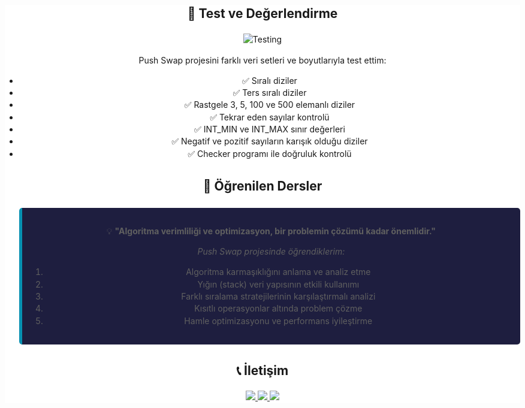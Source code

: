 ## <div align="center">🧪 Test ve Değerlendirme</div>

<div align="center">
  <img src="https://media.giphy.com/media/LMt9638dO8dftAjtco/giphy.gif" alt="Testing" width="200" />
</div>

<p align="center">
  Push Swap projesini farklı veri setleri ve boyutlarıyla test ettim:
</p>

<div align="center">
  <ul>
    <li>✅ Sıralı diziler</li>
    <li>✅ Ters sıralı diziler</li>
    <li>✅ Rastgele 3, 5, 100 ve 500 elemanlı diziler</li>
    <li>✅ Tekrar eden sayılar kontrolü</li>
    <li>✅ INT_MIN ve INT_MAX sınır değerleri</li>
    <li>✅ Negatif ve pozitif sayıların karışık olduğu diziler</li>
    <li>✅ Checker programı ile doğruluk kontrolü</li>
  </ul>
</div>

## <div align="center">📝 Öğrenilen Dersler</div>

<blockquote align="center" style="background-color: #1e1e3f; padding: 15px; border-radius: 5px; border-left: 5px solid #0891b2; margin-top: 20px;">
  <p>💡 <b>"Algoritma verimliliği ve optimizasyon, bir problemin çözümü kadar önemlidir."</b></p>
  <p><i>Push Swap projesinde öğrendiklerim:</i></p>
  <ol>
    <li>Algoritma karmaşıklığını anlama ve analiz etme</li>
    <li>Yığın (stack) veri yapısının etkili kullanımı</li>
    <li>Farklı sıralama stratejilerinin karşılaştırmalı analizi</li>
    <li>Kısıtlı operasyonlar altında problem çözme</li>
    <li>Hamle optimizasyonu ve performans iyileştirme</li>
  </ol>
</blockquote>

## <div align="center">📞 İletişim</div>

<div align="center">
  <a href="mailto:ertugrul@atikrost.com">
    <img src="https://img.shields.io/badge/Email-ertugrul@atikrost.com-D14836?style=for-the-badge&logo=gmail&logoColor=white" />
  </a>
  <a href="https://www.linkedin.com/in/eabaci42">
    <img src="https://img.shields.io/badge/LinkedIn-eabaci42-0077B5?style=for-the-badge&logo=linkedin&logoColor=white" />
  </a>
  <a href="https://github.com/eabaci42">
    <img src="https://img.shields.io/badge/GitHub-eabaci42-181717?style=for-the-badge&logo=github&logoColor=white" />
  </a>
</div>
